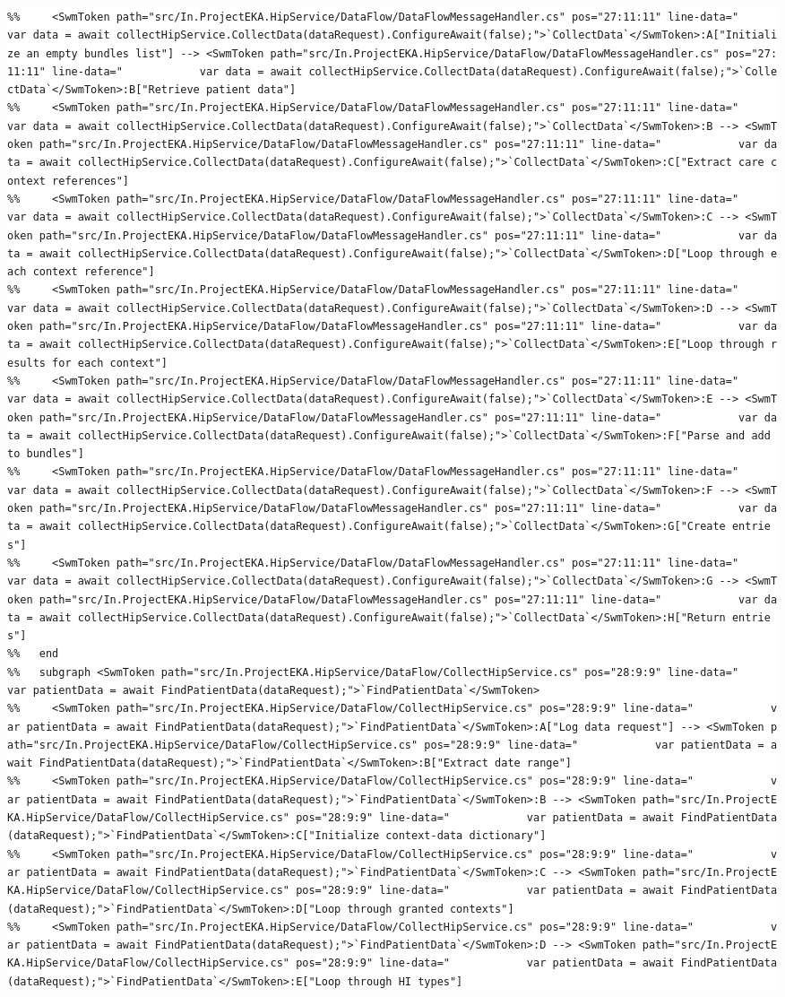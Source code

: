 ```mermaid
%%     <SwmToken path="src/In.ProjectEKA.HipService/DataFlow/DataFlowMessageHandler.cs" pos="27:11:11" line-data="            var data = await collectHipService.CollectData(dataRequest).ConfigureAwait(false);">`CollectData`</SwmToken>:A["Initialize an empty bundles list"] --> <SwmToken path="src/In.ProjectEKA.HipService/DataFlow/DataFlowMessageHandler.cs" pos="27:11:11" line-data="            var data = await collectHipService.CollectData(dataRequest).ConfigureAwait(false);">`CollectData`</SwmToken>:B["Retrieve patient data"]
%%     <SwmToken path="src/In.ProjectEKA.HipService/DataFlow/DataFlowMessageHandler.cs" pos="27:11:11" line-data="            var data = await collectHipService.CollectData(dataRequest).ConfigureAwait(false);">`CollectData`</SwmToken>:B --> <SwmToken path="src/In.ProjectEKA.HipService/DataFlow/DataFlowMessageHandler.cs" pos="27:11:11" line-data="            var data = await collectHipService.CollectData(dataRequest).ConfigureAwait(false);">`CollectData`</SwmToken>:C["Extract care context references"]
%%     <SwmToken path="src/In.ProjectEKA.HipService/DataFlow/DataFlowMessageHandler.cs" pos="27:11:11" line-data="            var data = await collectHipService.CollectData(dataRequest).ConfigureAwait(false);">`CollectData`</SwmToken>:C --> <SwmToken path="src/In.ProjectEKA.HipService/DataFlow/DataFlowMessageHandler.cs" pos="27:11:11" line-data="            var data = await collectHipService.CollectData(dataRequest).ConfigureAwait(false);">`CollectData`</SwmToken>:D["Loop through each context reference"]
%%     <SwmToken path="src/In.ProjectEKA.HipService/DataFlow/DataFlowMessageHandler.cs" pos="27:11:11" line-data="            var data = await collectHipService.CollectData(dataRequest).ConfigureAwait(false);">`CollectData`</SwmToken>:D --> <SwmToken path="src/In.ProjectEKA.HipService/DataFlow/DataFlowMessageHandler.cs" pos="27:11:11" line-data="            var data = await collectHipService.CollectData(dataRequest).ConfigureAwait(false);">`CollectData`</SwmToken>:E["Loop through results for each context"]
%%     <SwmToken path="src/In.ProjectEKA.HipService/DataFlow/DataFlowMessageHandler.cs" pos="27:11:11" line-data="            var data = await collectHipService.CollectData(dataRequest).ConfigureAwait(false);">`CollectData`</SwmToken>:E --> <SwmToken path="src/In.ProjectEKA.HipService/DataFlow/DataFlowMessageHandler.cs" pos="27:11:11" line-data="            var data = await collectHipService.CollectData(dataRequest).ConfigureAwait(false);">`CollectData`</SwmToken>:F["Parse and add to bundles"]
%%     <SwmToken path="src/In.ProjectEKA.HipService/DataFlow/DataFlowMessageHandler.cs" pos="27:11:11" line-data="            var data = await collectHipService.CollectData(dataRequest).ConfigureAwait(false);">`CollectData`</SwmToken>:F --> <SwmToken path="src/In.ProjectEKA.HipService/DataFlow/DataFlowMessageHandler.cs" pos="27:11:11" line-data="            var data = await collectHipService.CollectData(dataRequest).ConfigureAwait(false);">`CollectData`</SwmToken>:G["Create entries"]
%%     <SwmToken path="src/In.ProjectEKA.HipService/DataFlow/DataFlowMessageHandler.cs" pos="27:11:11" line-data="            var data = await collectHipService.CollectData(dataRequest).ConfigureAwait(false);">`CollectData`</SwmToken>:G --> <SwmToken path="src/In.ProjectEKA.HipService/DataFlow/DataFlowMessageHandler.cs" pos="27:11:11" line-data="            var data = await collectHipService.CollectData(dataRequest).ConfigureAwait(false);">`CollectData`</SwmToken>:H["Return entries"]
%%   end
%%   subgraph <SwmToken path="src/In.ProjectEKA.HipService/DataFlow/CollectHipService.cs" pos="28:9:9" line-data="            var patientData = await FindPatientData(dataRequest);">`FindPatientData`</SwmToken>
%%     <SwmToken path="src/In.ProjectEKA.HipService/DataFlow/CollectHipService.cs" pos="28:9:9" line-data="            var patientData = await FindPatientData(dataRequest);">`FindPatientData`</SwmToken>:A["Log data request"] --> <SwmToken path="src/In.ProjectEKA.HipService/DataFlow/CollectHipService.cs" pos="28:9:9" line-data="            var patientData = await FindPatientData(dataRequest);">`FindPatientData`</SwmToken>:B["Extract date range"]
%%     <SwmToken path="src/In.ProjectEKA.HipService/DataFlow/CollectHipService.cs" pos="28:9:9" line-data="            var patientData = await FindPatientData(dataRequest);">`FindPatientData`</SwmToken>:B --> <SwmToken path="src/In.ProjectEKA.HipService/DataFlow/CollectHipService.cs" pos="28:9:9" line-data="            var patientData = await FindPatientData(dataRequest);">`FindPatientData`</SwmToken>:C["Initialize context-data dictionary"]
%%     <SwmToken path="src/In.ProjectEKA.HipService/DataFlow/CollectHipService.cs" pos="28:9:9" line-data="            var patientData = await FindPatientData(dataRequest);">`FindPatientData`</SwmToken>:C --> <SwmToken path="src/In.ProjectEKA.HipService/DataFlow/CollectHipService.cs" pos="28:9:9" line-data="            var patientData = await FindPatientData(dataRequest);">`FindPatientData`</SwmToken>:D["Loop through granted contexts"]
%%     <SwmToken path="src/In.ProjectEKA.HipService/DataFlow/CollectHipService.cs" pos="28:9:9" line-data="            var patientData = await FindPatientData(dataRequest);">`FindPatientData`</SwmToken>:D --> <SwmToken path="src/In.ProjectEKA.HipService/DataFlow/CollectHipService.cs" pos="28:9:9" line-data="            var patientData = await FindPatientData(dataRequest);">`FindPatientData`</SwmToken>:E["Loop through HI types"]
```